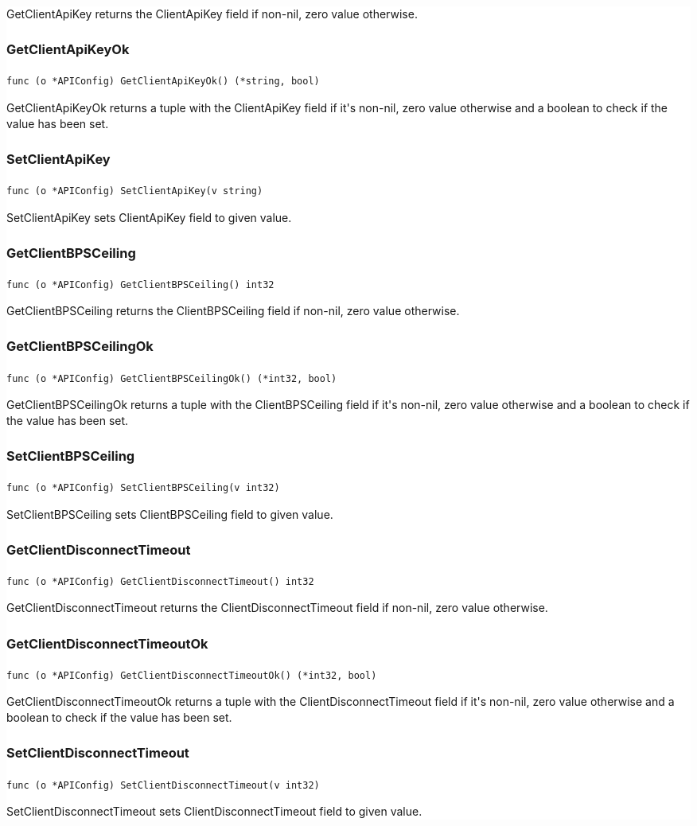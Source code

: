 GetClientApiKey returns the ClientApiKey field if non-nil, zero value otherwise.

### GetClientApiKeyOk

`func (o *APIConfig) GetClientApiKeyOk() (*string, bool)`

GetClientApiKeyOk returns a tuple with the ClientApiKey field if it's non-nil, zero value otherwise
and a boolean to check if the value has been set.

### SetClientApiKey

`func (o *APIConfig) SetClientApiKey(v string)`

SetClientApiKey sets ClientApiKey field to given value.


### GetClientBPSCeiling

`func (o *APIConfig) GetClientBPSCeiling() int32`

GetClientBPSCeiling returns the ClientBPSCeiling field if non-nil, zero value otherwise.

### GetClientBPSCeilingOk

`func (o *APIConfig) GetClientBPSCeilingOk() (*int32, bool)`

GetClientBPSCeilingOk returns a tuple with the ClientBPSCeiling field if it's non-nil, zero value otherwise
and a boolean to check if the value has been set.

### SetClientBPSCeiling

`func (o *APIConfig) SetClientBPSCeiling(v int32)`

SetClientBPSCeiling sets ClientBPSCeiling field to given value.


### GetClientDisconnectTimeout

`func (o *APIConfig) GetClientDisconnectTimeout() int32`

GetClientDisconnectTimeout returns the ClientDisconnectTimeout field if non-nil, zero value otherwise.

### GetClientDisconnectTimeoutOk

`func (o *APIConfig) GetClientDisconnectTimeoutOk() (*int32, bool)`

GetClientDisconnectTimeoutOk returns a tuple with the ClientDisconnectTimeout field if it's non-nil, zero value otherwise
and a boolean to check if the value has been set.

### SetClientDisconnectTimeout

`func (o *APIConfig) SetClientDisconnectTimeout(v int32)`

SetClientDisconnectTimeout sets ClientDisconnectTimeout field to given value.

